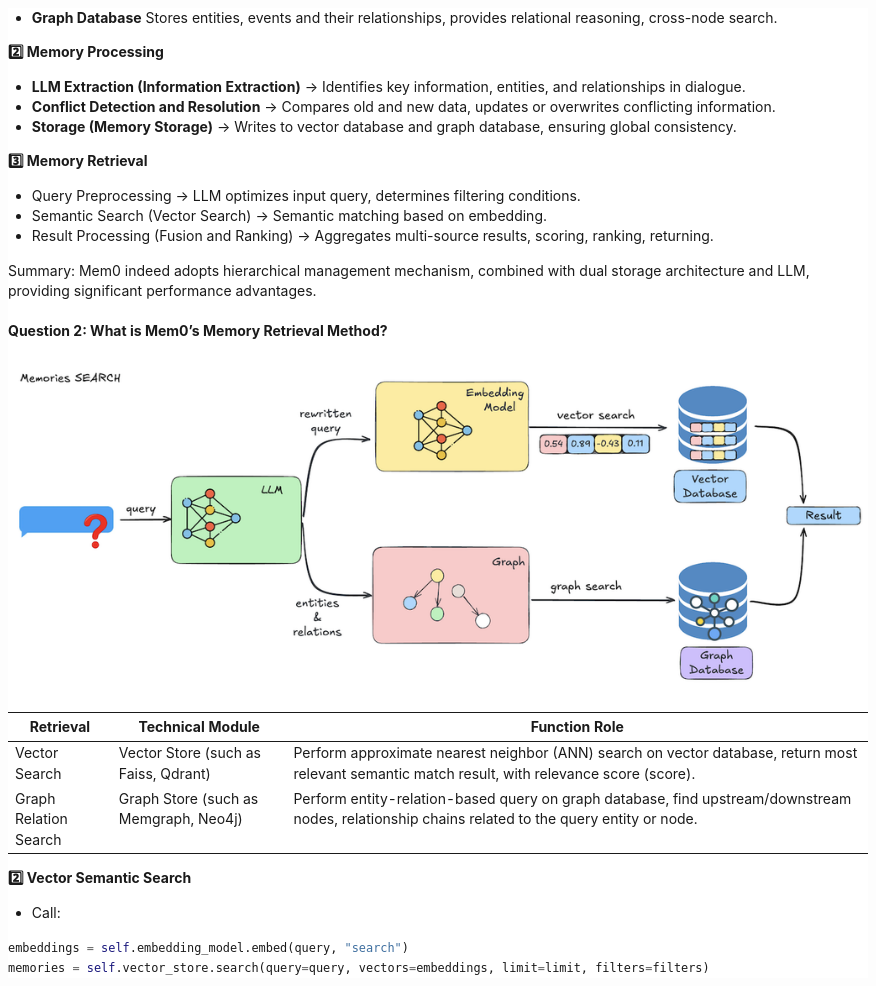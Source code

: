 - **Graph Database** 
  Stores entities, events and their relationships, provides relational reasoning, cross-node search.

**2️⃣ Memory Processing**  

- **LLM Extraction (Information Extraction)** → Identifies key information, entities, and relationships in dialogue.  
- **Conflict Detection and Resolution** → Compares old and new data, updates or overwrites conflicting information.  
- **Storage (Memory Storage)** → Writes to vector database and graph database, ensuring global consistency.

**3️⃣ Memory Retrieval**  

- Query Preprocessing → LLM optimizes input query, determines filtering conditions.  
- Semantic Search (Vector Search) → Semantic matching based on embedding.  
- Result Processing (Fusion and Ranking) → Aggregates multi-source results, scoring, ranking, returning.

Summary: Mem0 indeed adopts hierarchical management mechanism, combined with dual storage architecture and LLM, providing significant performance advantages.



#### Question 2: What is Mem0’s Memory Retrieval Method?

### ![search_architecture.png](pictures/search_architecture.png)

| Retrieval             | Technical Module                      | Function Role                                                |
| --------------------- | ------------------------------------- | ------------------------------------------------------------ |
| Vector Search         | Vector Store (such as Faiss, Qdrant)  | Perform approximate nearest neighbor (ANN) search on vector database, return most relevant semantic match result, with relevance score (score). |
| Graph Relation Search | Graph Store (such as Memgraph, Neo4j) | Perform entity-relation-based query on graph database, find upstream/downstream nodes, relationship chains related to the query entity or node. |

**2️⃣ Vector Semantic Search**  

- Call:  

```python
embeddings = self.embedding_model.embed(query, "search")
memories = self.vector_store.search(query=query, vectors=embeddings, limit=limit, filters=filters)
```
